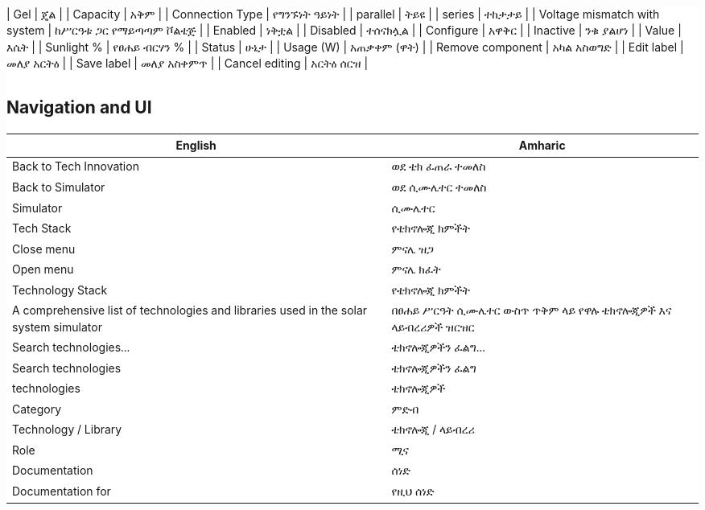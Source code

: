 | Gel | ጄል |
| Capacity | አቅም |
| Connection Type | የግንኙነት ዓይነት |
| parallel | ትይዩ |
| series | ተከታታይ |
| Voltage mismatch with system | ከሥርዓቱ ጋር የማይጣጣም ቮልቴጅ |
| Enabled | ነቅቷል |
| Disabled | ተሰናክሏል |
| Configure | አዋቅር |
| Inactive | ንቁ ያልሆነ |
| Value | እሴት |
| Sunlight % | የፀሐይ ብርሃን % |
| Status | ሁኔታ |
| Usage (W) | አጠቃቀም (ዋት) |
| Remove component | አካል አስወግድ |
| Edit label | መለያ አርትዕ |
| Save label | መለያ አስቀምጥ |
| Cancel editing | አርትዕ ሰርዝ |

## Navigation and UI

| English | Amharic |
|---------|---------|
| Back to Tech Innovation | ወደ ቴክ ፈጠራ ተመለስ |
| Back to Simulator | ወደ ሲሙሌተር ተመለስ |
| Simulator | ሲሙሌተር |
| Tech Stack | የቴክኖሎጂ ክምችት |
| Close menu | ምናሌ ዝጋ |
| Open menu | ምናሌ ክፈት |
| Technology Stack | የቴክኖሎጂ ክምችት |
| A comprehensive list of technologies and libraries used in the solar system simulator | በፀሐይ ሥርዓት ሲሙሌተር ውስጥ ጥቅም ላይ የዋሉ ቴክኖሎጂዎች እና ላይብረሪዎች ዝርዝር |
| Search technologies... | ቴክኖሎጂዎችን ፈልግ... |
| Search technologies | ቴክኖሎጂዎችን ፈልግ |
| technologies | ቴክኖሎጂዎች |
| Category | ምድብ |
| Technology / Library | ቴክኖሎጂ / ላይብረሪ |
| Role | ሚና |
| Documentation | ሰነድ |
| Documentation for | የዚህ ሰነድ |
